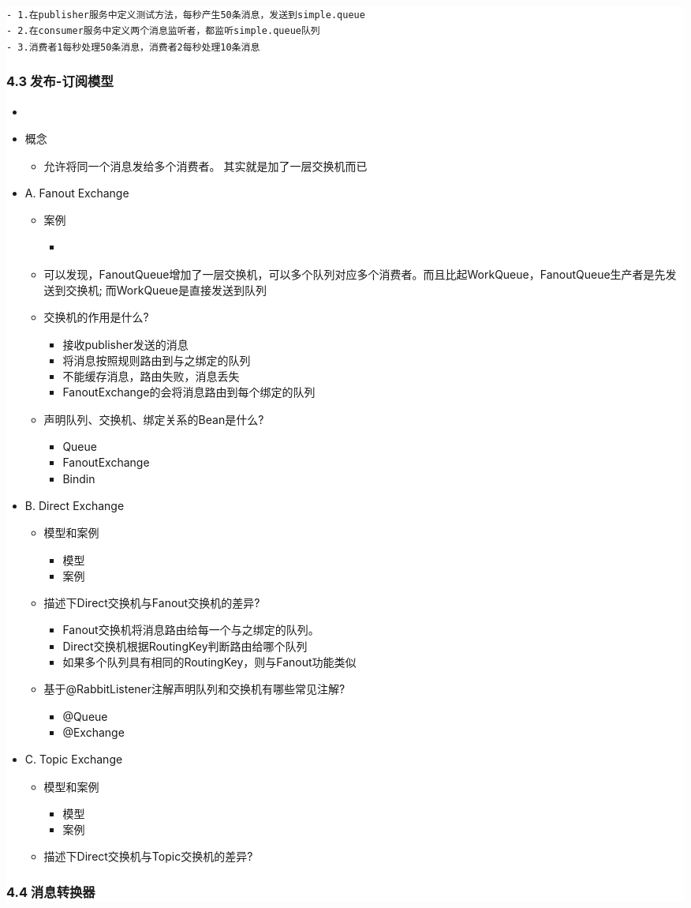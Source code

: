 	- 1.在publisher服务中定义测试方法，每秒产生50条消息，发送到simple.queue
	- 2.在consumer服务中定义两个消息监听者，都监听simple.queue队列
	- 3.消费者1每秒处理50条消息，消费者2每秒处理10条消息

### 4.3 发布-订阅模型

- 
- 概念

	- 允许将同一个消息发给多个消费者。
其实就是加了一层交换机而已

- A. Fanout Exchange

	- 案例

		- 

	- 可以发现，FanoutQueue增加了一层交换机，可以多个队列对应多个消费者。而且比起WorkQueue，FanoutQueue生产者是先发送到交换机; 而WorkQueue是直接发送到队列
	- 交换机的作用是什么?

		- 接收publisher发送的消息
		- 将消息按照规则路由到与之绑定的队列
		- 不能缓存消息，路由失败，消息丢失
		- FanoutExchange的会将消息路由到每个绑定的队列

	- 声明队列、交换机、绑定关系的Bean是什么?

		- Queue
		- FanoutExchange
		- Bindin

- B. Direct Exchange

	- 模型和案例

		- 模型
		- 案例

	- 描述下Direct交换机与Fanout交换机的差异?

		-  Fanout交换机将消息路由给每一个与之绑定的队列。 
		- Direct交换机根据RoutingKey判断路由给哪个队列
		- 如果多个队列具有相同的RoutingKey，则与Fanout功能类似

	- 基于@RabbitListener注解声明队列和交换机有哪些常见注解?

		- @Queue
		- @Exchange

- C. Topic Exchange

	- 模型和案例

		- 模型
		- 案例

	- 描述下Direct交换机与Topic交换机的差异?

### 4.4 消息转换器
